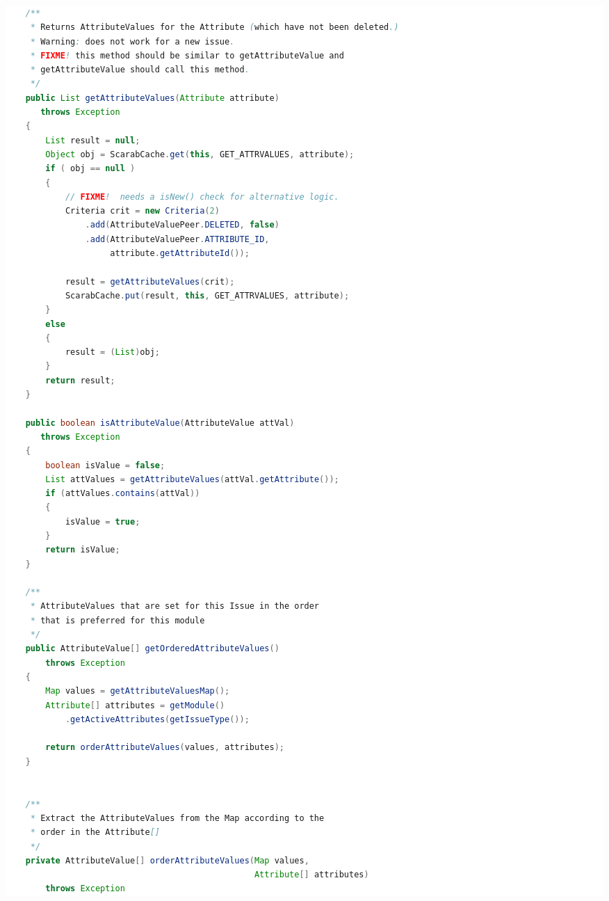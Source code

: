 ```java
    /**
     * Returns AttributeValues for the Attribute (which have not been deleted.)
     * Warning: does not work for a new issue.
     * FIXME! this method should be similar to getAttributeValue and
     * getAttributeValue should call this method.
     */
    public List getAttributeValues(Attribute attribute)
       throws Exception
    {
        List result = null;
        Object obj = ScarabCache.get(this, GET_ATTRVALUES, attribute); 
        if ( obj == null ) 
        {        
            // FIXME!  needs a isNew() check for alternative logic.
            Criteria crit = new Criteria(2)
                .add(AttributeValuePeer.DELETED, false)        
                .add(AttributeValuePeer.ATTRIBUTE_ID, 
                     attribute.getAttributeId());
            
            result = getAttributeValues(crit);
            ScarabCache.put(result, this, GET_ATTRVALUES, attribute);
        }
        else 
        {
            result = (List)obj;
        }
        return result;
    }

    public boolean isAttributeValue(AttributeValue attVal)
       throws Exception
    {
        boolean isValue = false;
        List attValues = getAttributeValues(attVal.getAttribute());
        if (attValues.contains(attVal))
        {
            isValue = true;
        }
        return isValue;
    }

    /**
     * AttributeValues that are set for this Issue in the order
     * that is preferred for this module
     */
    public AttributeValue[] getOrderedAttributeValues()
        throws Exception
    {        
        Map values = getAttributeValuesMap();
        Attribute[] attributes = getModule()
            .getActiveAttributes(getIssueType());

        return orderAttributeValues(values, attributes);
    }


    /**
     * Extract the AttributeValues from the Map according to the 
     * order in the Attribute[]
     */
    private AttributeValue[] orderAttributeValues(Map values, 
                                                  Attribute[] attributes) 
        throws Exception
```